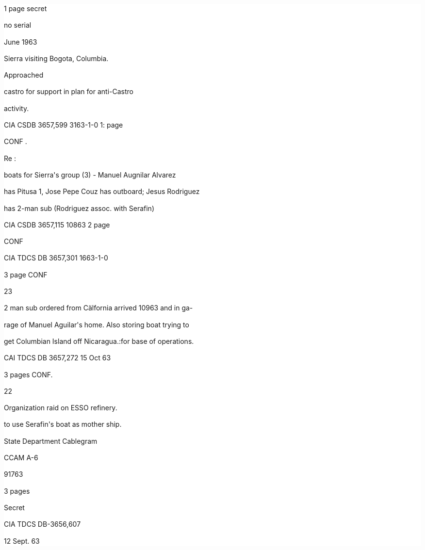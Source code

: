 1 page secret

no serial

June 1963

Sierra visiting Bogota, Columbia.

Approached

castro for support in plan for anti-Castro

activity.

CIA CSDB 3657,599 3163-1-0 1: page

CONF .

Re :

boats for Sierra's group (3) - Manuel Augnilar Alvarez

has Pitusa 1, Jose Pepe Couz has outboard; Jesus Rodriguez

has 2-man sub (Rodriguez assoc. with Serafin)

CIA CSDB 3657,115 10863 2 page

CONF

CIA TDCS DB 3657,301 1663-1-0

3 page CONF

23

2 man sub ordered from Cälfornia arrived 10963 and in ga-

rage of Manuel Aguilar's home. Also storing boat trying to

get Columbian Island off Nicaragua.:for base of operations.

CAI TDCS DB 3657,272 15 Oct 63

3 pages CONF.

22

Organization raid on ESSO refinery.

to use Serafin's boat as mother ship.

State Department Cablegram

CCAM A-6

91763

3 pages

Secret

CIA TDCS DB-3656,607

12 Sept. 63
